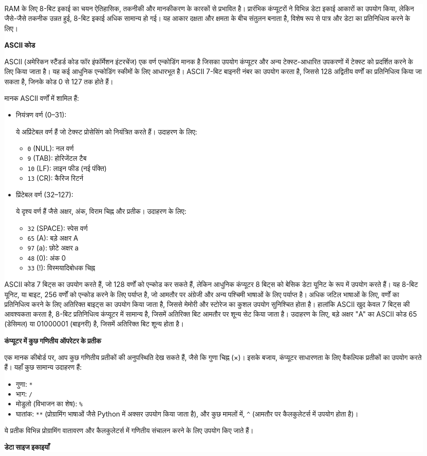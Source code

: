 RAM के लिए 8-बिट इकाई का चयन ऐतिहासिक, तकनीकी और मानकीकरण के कारकों से प्रभावित है। प्रारंभिक कंप्यूटरों ने विभिन्न डेटा इकाई आकारों का उपयोग किया, लेकिन जैसे-जैसे तकनीक उन्नत हुई, 8-बिट इकाई अधिक सामान्य हो गई। यह आकार दक्षता और क्षमता के बीच संतुलन बनाता है, विशेष रूप से पात्र और डेटा का प्रतिनिधित्व करने के लिए।

**ASCII कोड**

ASCII (अमेरिकन स्टैंडर्ड कोड फॉर इंफॉर्मेशन इंटरचेंज) एक वर्ण एन्कोडिंग मानक है जिसका उपयोग कंप्यूटर और अन्य टेक्स्ट-आधारित उपकरणों में टेक्स्ट को प्रदर्शित करने के लिए किया जाता है। यह कई आधुनिक एन्कोडिंग स्कीमों के लिए आधारभूत है। ASCII 7-बिट बाइनरी नंबर का उपयोग करता है, जिससे 128 अद्वितीय वर्णों का प्रतिनिधित्व किया जा सकता है, जिनके कोड 0 से 127 तक होते हैं।

मानक ASCII वर्णों में शामिल हैं:

- नियंत्रण वर्ण (0–31):

  ये अप्रिंटेबल वर्ण हैं जो टेक्स्ट प्रोसेसिंग को नियंत्रित करते हैं। उदाहरण के लिए:

  - `0` (NUL): नल वर्ण
  - `9` (TAB): होरिजेंटल टैब
  - `10` (LF): लाइन फीड (नई पंक्ति)
  - `13` (CR): कैरिज रिटर्न

- प्रिंटेबल वर्ण (32–127):

  ये दृश्य वर्ण हैं जैसे अक्षर, अंक, विराम चिह्न और प्रतीक। उदाहरण के लिए:

  - `32` (SPACE): स्पेस वर्ण
  - `65` (A): बड़े अक्षर A
  - `97` (a): छोटे अक्षर a
  - `48` (0): अंक 0
  - `33` (!): विस्मयादिबोधक चिह्न

ASCII कोड 7 बिट्स का उपयोग करते हैं, जो 128 वर्णों को एन्कोड कर सकते हैं, लेकिन आधुनिक कंप्यूटर 8 बिट्स को बेसिक डेटा यूनिट के रूप में उपयोग करते हैं। यह 8-बिट यूनिट, या बाइट, 256 वर्णों को एन्कोड करने के लिए पर्याप्त है, जो आमतौर पर अंग्रेजी और अन्य पश्चिमी भाषाओं के लिए पर्याप्त है। अधिक जटिल भाषाओं के लिए, वर्णों का प्रतिनिधित्व करने के लिए अतिरिक्त बाइट्स का उपयोग किया जाता है, जिससे मेमोरी और स्टोरेज का कुशल उपयोग सुनिश्चित होता है। हालांकि ASCII खुद केवल 7 बिट्स की आवश्यकता करता है, 8-बिट प्रतिनिधित्व कंप्यूटर में सामान्य है, जिसमें अतिरिक्त बिट आमतौर पर शून्य सेट किया जाता है। उदाहरण के लिए, बड़े अक्षर "A" का ASCII कोड 65 (डेसिमल) या 01000001 (बाइनरी) है, जिसमें अतिरिक्त बिट शून्य होता है।

**कंप्यूटर में कुछ गणितीय ऑपरेटर के प्रतीक**

एक मानक कीबोर्ड पर, आप कुछ गणितीय प्रतीकों की अनुपस्थिति देख सकते हैं, जैसे कि गुणा चिह्न (×)। इसके बजाय, कंप्यूटर साधारणता के लिए वैकल्पिक प्रतीकों का उपयोग करते हैं। यहाँ कुछ सामान्य उदाहरण हैं:

- गुणा: `*`
- भाग: `/`
- मोडुलो (विभाजन का शेष): `%`
- घातांक: `**` (प्रोग्रामिंग भाषाओं जैसे Python में अक्सर उपयोग किया जाता है), और कुछ मामलों में, `^` (आमतौर पर कैलकुलेटर्स में उपयोग होता है)।

ये प्रतीक विभिन्न प्रोग्रामिंग वातावरण और कैलकुलेटर्स में गणितीय संचालन करने के लिए उपयोग किए जाते हैं।

**डेटा साइज इकाइयाँ**
